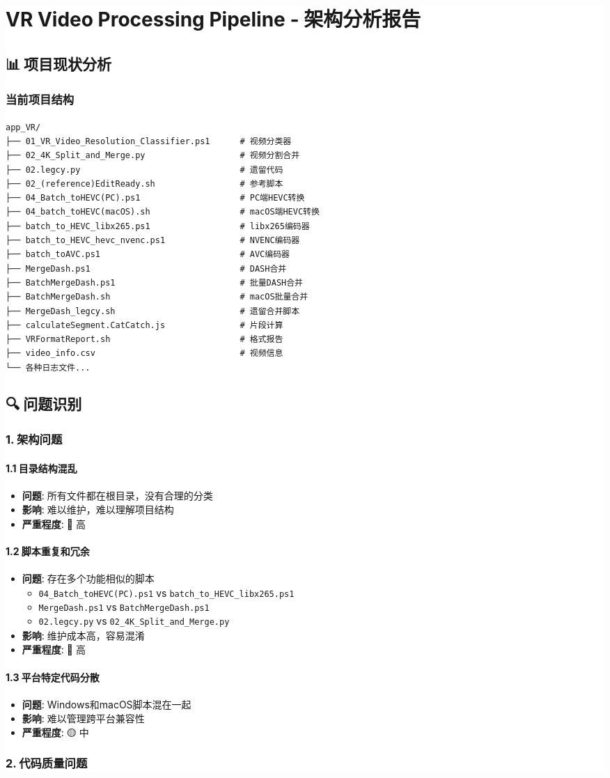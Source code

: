 # VR Video Processing Pipeline - 架构分析报告

## 📊 项目现状分析

### 当前项目结构
```
app_VR/
├── 01_VR_Video_Resolution_Classifier.ps1      # 视频分类器
├── 02_4K_Split_and_Merge.py                   # 视频分割合并
├── 02.legcy.py                                # 遗留代码
├── 02_(reference)EditReady.sh                 # 参考脚本
├── 04_Batch_toHEVC(PC).ps1                    # PC端HEVC转换
├── 04_batch_toHEVC(macOS).sh                  # macOS端HEVC转换
├── batch_to_HEVC_libx265.ps1                  # libx265编码器
├── batch_to_HEVC_hevc_nvenc.ps1               # NVENC编码器
├── batch_toAVC.ps1                            # AVC编码器
├── MergeDash.ps1                              # DASH合并
├── BatchMergeDash.ps1                         # 批量DASH合并
├── BatchMergeDash.sh                          # macOS批量合并
├── MergeDash_legcy.sh                         # 遗留合并脚本
├── calculateSegment.CatCatch.js               # 片段计算
├── VRFormatReport.sh                          # 格式报告
├── video_info.csv                             # 视频信息
└── 各种日志文件...
```

## 🔍 问题识别

### 1. 架构问题

#### 1.1 目录结构混乱
- **问题**: 所有文件都在根目录，没有合理的分类
- **影响**: 难以维护，难以理解项目结构
- **严重程度**: 🔴 高

#### 1.2 脚本重复和冗余
- **问题**: 存在多个功能相似的脚本
  - `04_Batch_toHEVC(PC).ps1` vs `batch_to_HEVC_libx265.ps1`
  - `MergeDash.ps1` vs `BatchMergeDash.ps1`
  - `02.legcy.py` vs `02_4K_Split_and_Merge.py`
- **影响**: 维护成本高，容易混淆
- **严重程度**: 🔴 高

#### 1.3 平台特定代码分散
- **问题**: Windows和macOS脚本混在一起
- **影响**: 难以管理跨平台兼容性
- **严重程度**: 🟡 中

### 2. 代码质量问题
